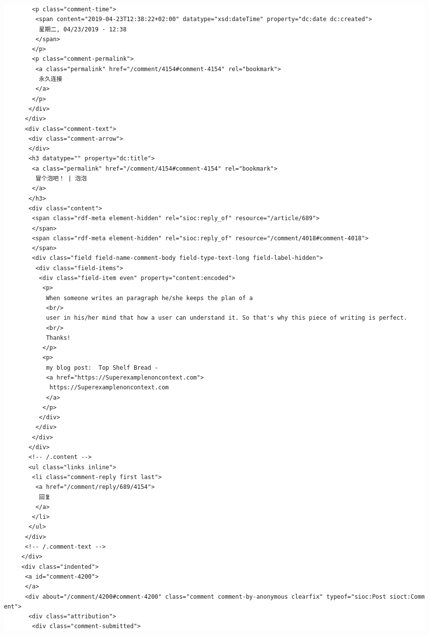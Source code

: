             <p class="comment-time">
             <span content="2019-04-23T12:38:22+02:00" datatype="xsd:dateTime" property="dc:date dc:created">
              星期二, 04/23/2019 - 12:38
             </span>
            </p>
            <p class="comment-permalink">
             <a class="permalink" href="/comment/4154#comment-4154" rel="bookmark">
              永久连接
             </a>
            </p>
           </div>
          </div>
          <div class="comment-text">
           <div class="comment-arrow">
           </div>
           <h3 datatype="" property="dc:title">
            <a class="permalink" href="/comment/4154#comment-4154" rel="bookmark">
             冒个泡吧！ | 泡泡
            </a>
           </h3>
           <div class="content">
            <span class="rdf-meta element-hidden" rel="sioc:reply_of" resource="/article/689">
            </span>
            <span class="rdf-meta element-hidden" rel="sioc:reply_of" resource="/comment/4018#comment-4018">
            </span>
            <div class="field field-name-comment-body field-type-text-long field-label-hidden">
             <div class="field-items">
              <div class="field-item even" property="content:encoded">
               <p>
                When someone writes an paragraph he/she keeps the plan of a
                <br/>
                user in his/her mind that how a user can understand it. So that's why this piece of writing is perfect.
                <br/>
                Thanks!
               </p>
               <p>
                my blog post:  Top Shelf Bread -
                <a href="https://Superexamplenoncontext.com">
                 https://Superexamplenoncontext.com
                </a>
               </p>
              </div>
             </div>
            </div>
           </div>
           <!-- /.content -->
           <ul class="links inline">
            <li class="comment-reply first last">
             <a href="/comment/reply/689/4154">
              回复
             </a>
            </li>
           </ul>
          </div>
          <!-- /.comment-text -->
         </div>
         <div class="indented">
          <a id="comment-4200">
          </a>
          <div about="/comment/4200#comment-4200" class="comment comment-by-anonymous clearfix" typeof="sioc:Post sioct:Comment">
           <div class="attribution">
            <div class="comment-submitted">